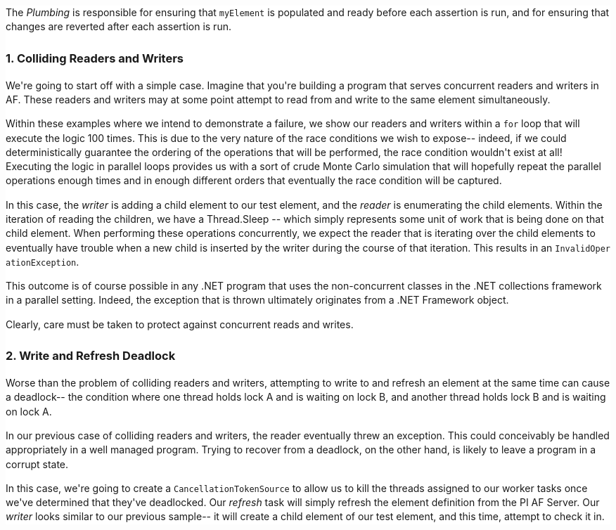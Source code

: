 The _Plumbing_ is responsible for ensuring that `myElement` is populated
and ready before each assertion is run, and for ensuring that changes
are reverted after each assertion is run.


### 1. Colliding Readers and Writers
We're going to start off with a simple case. Imagine that you're building a
program that serves concurrent readers and writers in AF. These readers and
writers may at some point attempt to read from and write to the same
element simultaneously.

Within these examples where we intend to demonstrate a failure, we show our
readers and writers within a `for` loop that will execute the logic 100 times.
This is due to the very nature of the race conditions we wish to expose--
indeed, if we could deterministically guarantee the ordering of the operations
that will be performed, the race condition wouldn't exist at all! Executing
the logic in parallel loops provides us with a sort of crude Monte Carlo
simulation that will hopefully repeat the parallel operations enough times
and in enough different orders that eventually the race condition will
be captured.

In this case, the _writer_ is adding a child element to our test element,
and the _reader_ is enumerating the child elements.  Within the iteration of
reading the children, we have a Thread.Sleep -- which simply represents
some unit of work that is being done on that child element. When
performing these operations concurrently, we expect the reader that is
iterating over the child elements to eventually have trouble when a new
child is inserted by the writer during the course of that iteration. This
results in an `InvalidOperationException`.

This outcome is of course possible in any .NET program that uses the
non-concurrent classes in the .NET collections framework in a parallel
setting. Indeed, the exception that is thrown ultimately originates from
a .NET Framework object.

Clearly, care must be taken to protect against concurrent reads and writes.

### 2. Write and Refresh Deadlock
Worse than the problem of colliding readers and writers, attempting to
write to and refresh an element at the same time can cause a deadlock--
the condition where one thread holds lock A and is waiting on lock B,
and another thread holds lock B and is waiting on lock A.

In our previous case of colliding readers and writers, the reader eventually
threw an exception. This could conceivably be handled appropriately in a well
managed program. Trying to recover from a deadlock, on the other hand,
is likely to leave a program in a corrupt state.

In this case, we're going to create a `CancellationTokenSource` to allow
us to kill the threads assigned to our worker tasks once we've determined that
they've deadlocked. Our _refresh_ task will simply refresh the element
definition from the PI AF Server. Our _writer_ looks similar to our
previous sample-- it will create a child element of our test element,
and this time, attempt to check it in.
